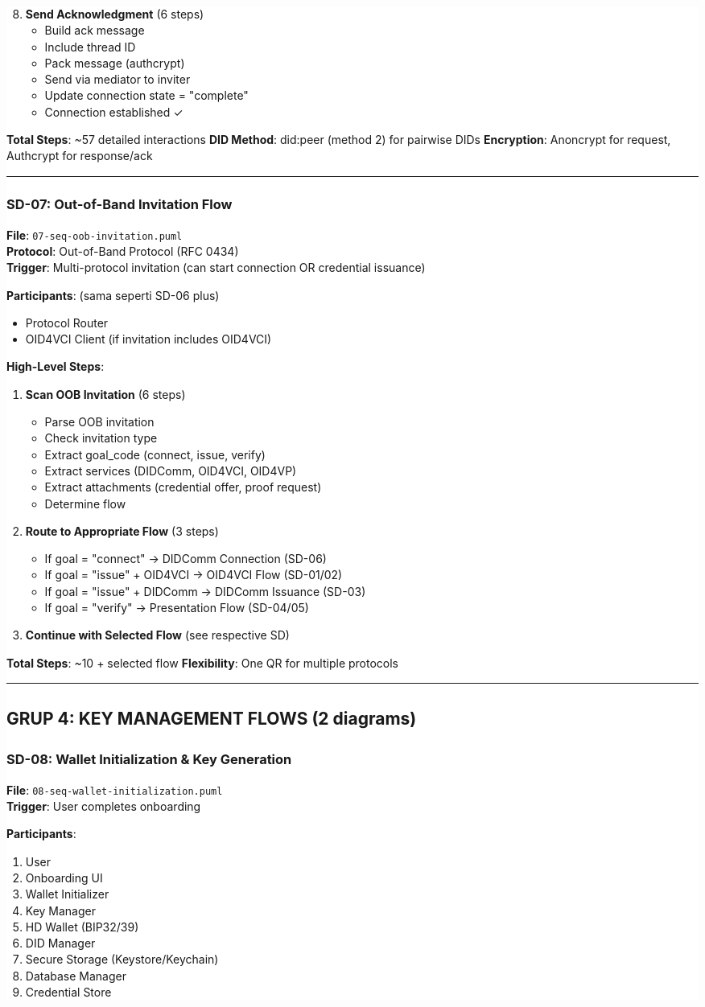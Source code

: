 8. **Send Acknowledgment** (6 steps)
   - Build ack message
   - Include thread ID
   - Pack message (authcrypt)
   - Send via mediator to inviter
   - Update connection state = "complete"
   - Connection established ✓

**Total Steps**: ~57 detailed interactions
**DID Method**: did:peer (method 2) for pairwise DIDs
**Encryption**: Anoncrypt for request, Authcrypt for response/ack

---

### SD-07: Out-of-Band Invitation Flow
**File**: `07-seq-oob-invitation.puml`  
**Protocol**: Out-of-Band Protocol (RFC 0434)  
**Trigger**: Multi-protocol invitation (can start connection OR credential issuance)

**Participants**: (sama seperti SD-06 plus)
- Protocol Router
- OID4VCI Client (if invitation includes OID4VCI)

**High-Level Steps**:
1. **Scan OOB Invitation** (6 steps)
   - Parse OOB invitation
   - Check invitation type
   - Extract goal_code (connect, issue, verify)
   - Extract services (DIDComm, OID4VCI, OID4VP)
   - Extract attachments (credential offer, proof request)
   - Determine flow

2. **Route to Appropriate Flow** (3 steps)
   - If goal = "connect" → DIDComm Connection (SD-06)
   - If goal = "issue" + OID4VCI → OID4VCI Flow (SD-01/02)
   - If goal = "issue" + DIDComm → DIDComm Issuance (SD-03)
   - If goal = "verify" → Presentation Flow (SD-04/05)

3. **Continue with Selected Flow** (see respective SD)

**Total Steps**: ~10 + selected flow
**Flexibility**: One QR for multiple protocols

---

## GRUP 4: KEY MANAGEMENT FLOWS (2 diagrams)

### SD-08: Wallet Initialization & Key Generation
**File**: `08-seq-wallet-initialization.puml`  
**Trigger**: User completes onboarding

**Participants**:
1. User
2. Onboarding UI
3. Wallet Initializer
4. Key Manager
5. HD Wallet (BIP32/39)
6. DID Manager
7. Secure Storage (Keystore/Keychain)
8. Database Manager
9. Credential Store
